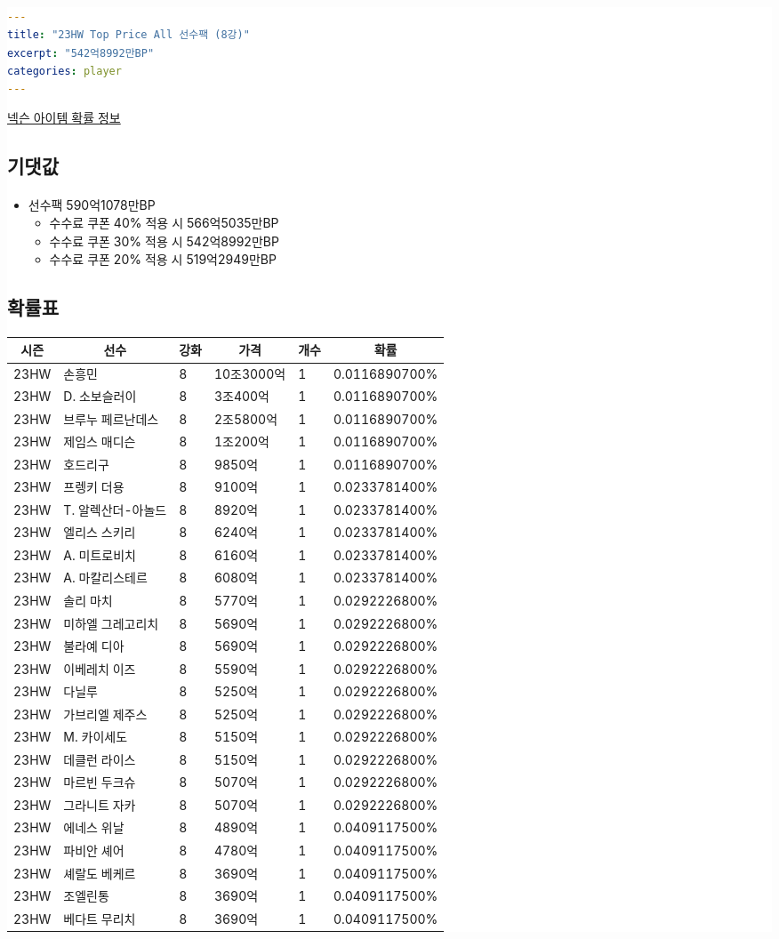 ```yaml
---
title: "23HW Top Price All 선수팩 (8강)"
excerpt: "542억8992만BP"
categories: player
---
```

[넥슨 아이템 확률 정보](http://iteminfo.nexon.com/probability/fco?sn=7565)

## 기댓값
- 선수팩 590억1078만BP
  - 수수료 쿠폰 40% 적용 시 566억5035만BP
  - 수수료 쿠폰 30% 적용 시 542억8992만BP
  - 수수료 쿠폰 20% 적용 시 519억2949만BP


## 확률표

|시즌|선수|강화|가격|개수|확률|
|---|---|---|---|---|---|
|23HW|손흥민|8|10조3000억|1|0.0116890700%|
|23HW|D. 소보슬러이|8|3조400억|1|0.0116890700%|
|23HW|브루누 페르난데스|8|2조5800억|1|0.0116890700%|
|23HW|제임스 매디슨|8|1조200억|1|0.0116890700%|
|23HW|호드리구|8|9850억|1|0.0116890700%|
|23HW|프렝키 더용|8|9100억|1|0.0233781400%|
|23HW|T. 알렉산더-아놀드|8|8920억|1|0.0233781400%|
|23HW|엘리스 스키리|8|6240억|1|0.0233781400%|
|23HW|A. 미트로비치|8|6160억|1|0.0233781400%|
|23HW|A. 마칼리스테르|8|6080억|1|0.0233781400%|
|23HW|솔리 마치|8|5770억|1|0.0292226800%|
|23HW|미하엘 그레고리치|8|5690억|1|0.0292226800%|
|23HW|불라예 디아|8|5690억|1|0.0292226800%|
|23HW|이베레치 이즈|8|5590억|1|0.0292226800%|
|23HW|다닐루|8|5250억|1|0.0292226800%|
|23HW|가브리엘 제주스|8|5250억|1|0.0292226800%|
|23HW|M. 카이세도|8|5150억|1|0.0292226800%|
|23HW|데클런 라이스|8|5150억|1|0.0292226800%|
|23HW|마르빈 두크슈|8|5070억|1|0.0292226800%|
|23HW|그라니트 자카|8|5070억|1|0.0292226800%|
|23HW|에네스 위날|8|4890억|1|0.0409117500%|
|23HW|파비안 셰어|8|4780억|1|0.0409117500%|
|23HW|셰랄도 베케르|8|3690억|1|0.0409117500%|
|23HW|조엘린통|8|3690억|1|0.0409117500%|
|23HW|베다트 무리치|8|3690억|1|0.0409117500%|
